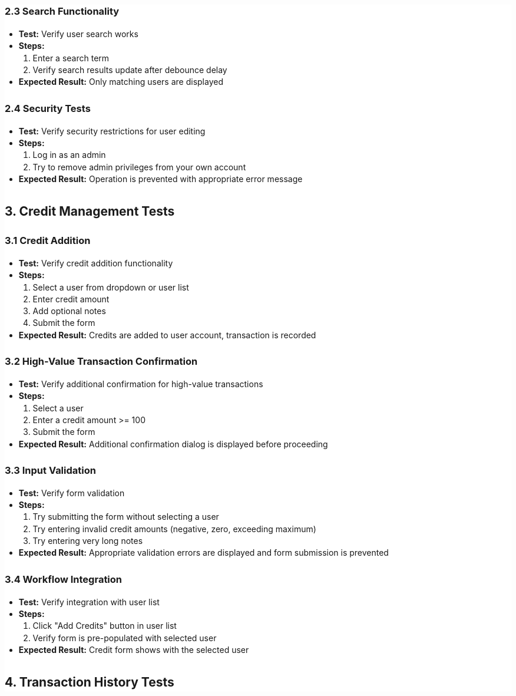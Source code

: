 ### 2.3 Search Functionality
- **Test:** Verify user search works
- **Steps:**
  1. Enter a search term
  2. Verify search results update after debounce delay
- **Expected Result:** Only matching users are displayed

### 2.4 Security Tests
- **Test:** Verify security restrictions for user editing
- **Steps:**
  1. Log in as an admin
  2. Try to remove admin privileges from your own account
- **Expected Result:** Operation is prevented with appropriate error message

## 3. Credit Management Tests

### 3.1 Credit Addition
- **Test:** Verify credit addition functionality
- **Steps:**
  1. Select a user from dropdown or user list
  2. Enter credit amount
  3. Add optional notes
  4. Submit the form
- **Expected Result:** Credits are added to user account, transaction is recorded

### 3.2 High-Value Transaction Confirmation
- **Test:** Verify additional confirmation for high-value transactions
- **Steps:**
  1. Select a user
  2. Enter a credit amount >= 100
  3. Submit the form
- **Expected Result:** Additional confirmation dialog is displayed before proceeding

### 3.3 Input Validation
- **Test:** Verify form validation
- **Steps:**
  1. Try submitting the form without selecting a user
  2. Try entering invalid credit amounts (negative, zero, exceeding maximum)
  3. Try entering very long notes
- **Expected Result:** Appropriate validation errors are displayed and form submission is prevented

### 3.4 Workflow Integration
- **Test:** Verify integration with user list
- **Steps:**
  1. Click "Add Credits" button in user list
  2. Verify form is pre-populated with selected user
- **Expected Result:** Credit form shows with the selected user

## 4. Transaction History Tests
